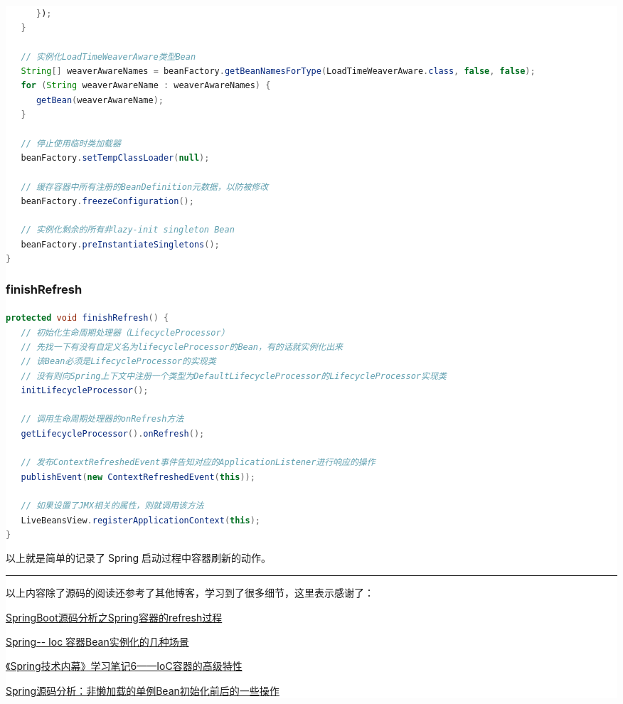 ```java
      });
   }

   // 实例化LoadTimeWeaverAware类型Bean
   String[] weaverAwareNames = beanFactory.getBeanNamesForType(LoadTimeWeaverAware.class, false, false);
   for (String weaverAwareName : weaverAwareNames) {
      getBean(weaverAwareName);
   }

   // 停止使用临时类加载器
   beanFactory.setTempClassLoader(null);

   // 缓存容器中所有注册的BeanDefinition元数据，以防被修改
   beanFactory.freezeConfiguration();

   // 实例化剩余的所有非lazy-init singleton Bean
   beanFactory.preInstantiateSingletons();
}
```

### finishRefresh

```java
protected void finishRefresh() {
   // 初始化生命周期处理器（LifecycleProcessor）
   // 先找一下有没有自定义名为lifecycleProcessor的Bean，有的话就实例化出来
   // 该Bean必须是LifecycleProcessor的实现类
   // 没有则向Spring上下文中注册一个类型为DefaultLifecycleProcessor的LifecycleProcessor实现类
   initLifecycleProcessor();

   // 调用生命周期处理器的onRefresh方法
   getLifecycleProcessor().onRefresh();

   // 发布ContextRefreshedEvent事件告知对应的ApplicationListener进行响应的操作
   publishEvent(new ContextRefreshedEvent(this));

   // 如果设置了JMX相关的属性，则就调用该方法
   LiveBeansView.registerApplicationContext(this);
}
```
以上就是简单的记录了 Spring 启动过程中容器刷新的动作。

---

以上内容除了源码的阅读还参考了其他博客，学习到了很多细节，这里表示感谢了：

[SpringBoot源码分析之Spring容器的refresh过程](http://fangjian0423.github.io/2017/05/10/springboot-context-refresh/)

[Spring-- Ioc 容器Bean实例化的几种场景](http://blog.csdn.net/bubaxiu/article/details/41415685)

[《Spring技术内幕》学习笔记6——IoC容器的高级特性](http://blog.csdn.net/chjttony/article/details/6278627)

[Spring源码分析：非懒加载的单例Bean初始化前后的一些操作](http://www.importnew.com/24282.html)
